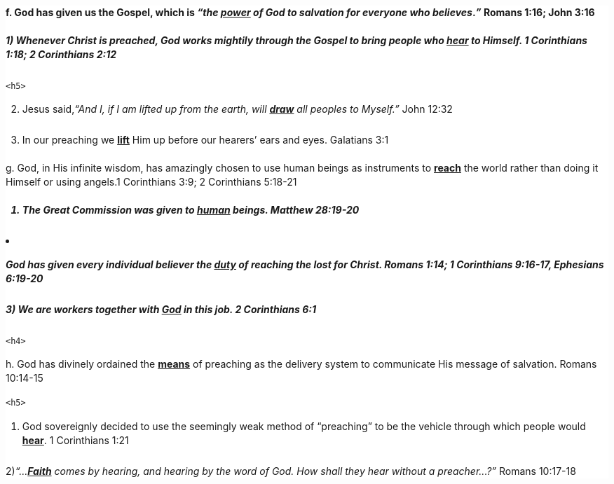 

<h4>
f. God has given us the Gospel, which is<em> “the <strong><u>power</u></strong> of God to salvation for everyone who believes</em>.<em>” </em>Romans 1:16; John 3:16
	</h4>
	<h5 class="fragment">
1) Whenever Christ is preached, God works mightily through the Gospel to bring people who <strong><u>hear</u></strong> to Himself. 1 Corinthians 1:18; 2 Corinthians 2:12
	</h5>



	<h5>
2) Jesus said,<em>“And I, if I am lifted up from the earth, will	<strong><u>draw</u></strong> all peoples to Myself.”</em> John 12:32
	</h5>
	<h5 class="fragment">
3) In our preaching we <strong><u>lift</u></strong> Him up before our hearers’ ears and eyes. Galatians 3:1
	</h5>



	<h4>
g. God, in His infinite wisdom, has amazingly chosen to use human beings as instruments to <strong><u>reach</u></strong> the world rather than doing it Himself or using angels.1 Corinthians 3:9; 2 Corinthians 5:18-21
	</h4>
	<h5 class="fragment">
1) The Great Commission was given to <strong><u>human</u></strong> beings. Matthew 28:19-20
	</h5>



	<h5>
2) God has given every individual believer the <strong><u>duty</u></strong> of reaching the lost for Christ. Romans 1:14; 1 Corinthians 9:16-17, Ephesians 6:19-20
	</h5>
<h5 class="fragment">
3) We are workers together with <strong><u>God</u></strong> in this job. 2 Corinthians 6:1
	</h5>



	<h4>
h. God has divinely ordained the <strong><u>means</u></strong> of preaching as the delivery system to communicate His message of salvation. Romans 10:14-15
	</h4>



	<h5>
1) God sovereignly decided to use the seemingly weak method of “preaching” to be the vehicle through which people would <strong><u>hear</u></strong>. 1 Corinthians 1:21
	</h5>
	<h5 class="fragment">
2)<em>“…<strong><u>Faith</u></strong> comes by hearing, and hearing by the word of God. How shall they hear without a preacher...?”</em> Romans 10:17-18
	</h5>
